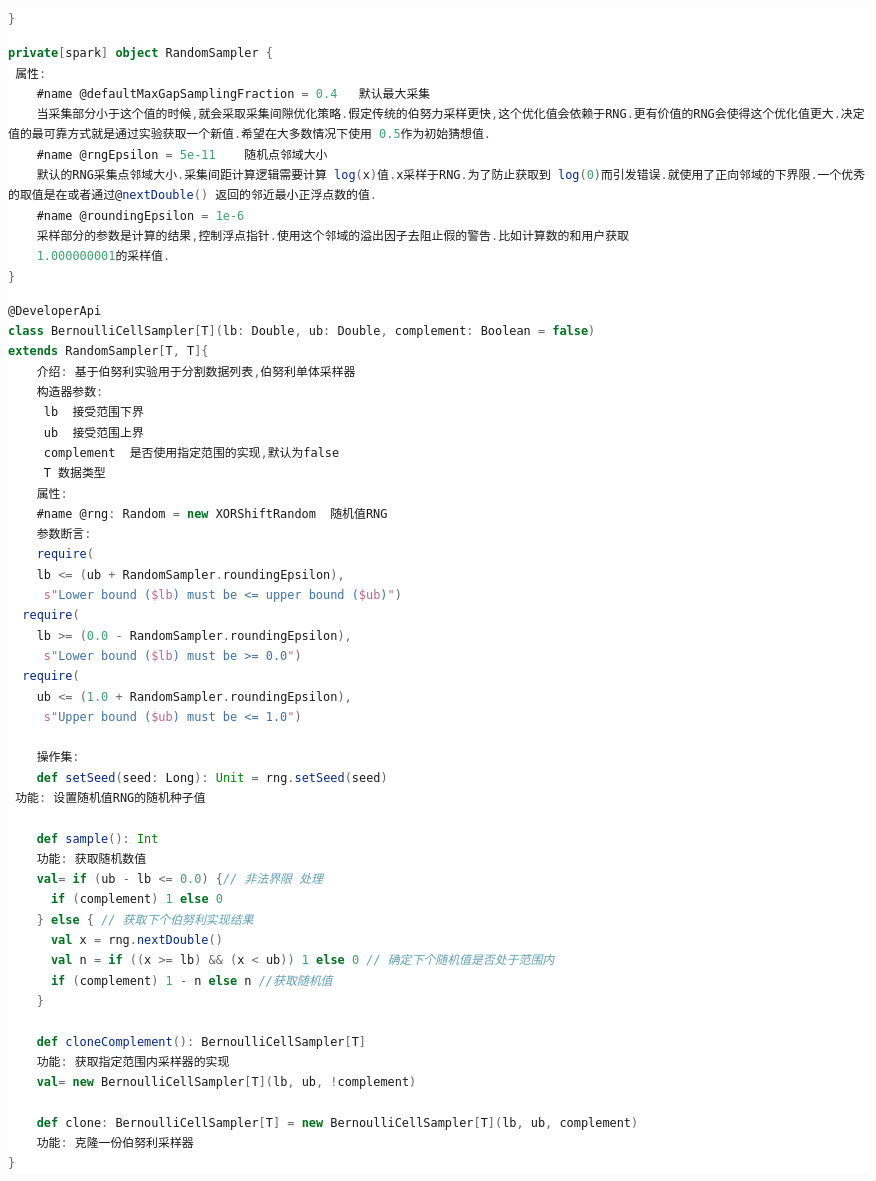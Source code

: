    ```scala
   }
   ```

   ```scala
   private[spark] object RandomSampler {
   	属性: 
       #name @defaultMaxGapSamplingFraction = 0.4	默认最大采集
       当采集部分小于这个值的时候,就会采取采集间隙优化策略.假定传统的伯努力采样更快,这个优化值会依赖于RNG.更有价值的RNG会使得这个优化值更大.决定值的最可靠方式就是通过实验获取一个新值.希望在大多数情况下使用 0.5作为初始猜想值.
       #name @rngEpsilon = 5e-11	随机点邻域大小
       默认的RNG采集点邻域大小.采集间距计算逻辑需要计算 log(x)值.x采样于RNG.为了防止获取到 log(0)而引发错误.就使用了正向邻域的下界限.一个优秀的取值是在或者通过@nextDouble() 返回的邻近最小正浮点数的值.
       #name @roundingEpsilon = 1e-6
       采样部分的参数是计算的结果,控制浮点指针.使用这个邻域的溢出因子去阻止假的警告.比如计算数的和用户获取
       1.000000001的采样值.
   }
   ```

   ```scala
   @DeveloperApi
   class BernoulliCellSampler[T](lb: Double, ub: Double, complement: Boolean = false) 
   extends RandomSampler[T, T]{
       介绍: 基于伯努利实验用于分割数据列表,伯努利单体采样器
       构造器参数:
       	lb	接受范围下界
       	ub	接受范围上界
       	complement	是否使用指定范围的实现,默认为false
       	T 数据类型
       属性:
       #name @rng: Random = new XORShiftRandom	随机值RNG
       参数断言:
       require(
       lb <= (ub + RandomSampler.roundingEpsilon),
       	s"Lower bound ($lb) must be <= upper bound ($ub)")
     require(
       lb >= (0.0 - RandomSampler.roundingEpsilon),
       	s"Lower bound ($lb) must be >= 0.0")
     require(
       ub <= (1.0 + RandomSampler.roundingEpsilon),
       	s"Upper bound ($ub) must be <= 1.0")
       
       操作集:
       def setSeed(seed: Long): Unit = rng.setSeed(seed)
   	功能: 设置随机值RNG的随机种子值
       
       def sample(): Int
       功能: 获取随机数值
       val= if (ub - lb <= 0.0) {// 非法界限 处理
         if (complement) 1 else 0
       } else { // 获取下个伯努利实现结果
         val x = rng.nextDouble()
         val n = if ((x >= lb) && (x < ub)) 1 else 0 // 确定下个随机值是否处于范围内
         if (complement) 1 - n else n //获取随机值
       }
       
       def cloneComplement(): BernoulliCellSampler[T]
       功能: 获取指定范围内采样器的实现
       val= new BernoulliCellSampler[T](lb, ub, !complement)
       
       def clone: BernoulliCellSampler[T] = new BernoulliCellSampler[T](lb, ub, complement)
       功能: 克隆一份伯努利采样器
   }
   ```
